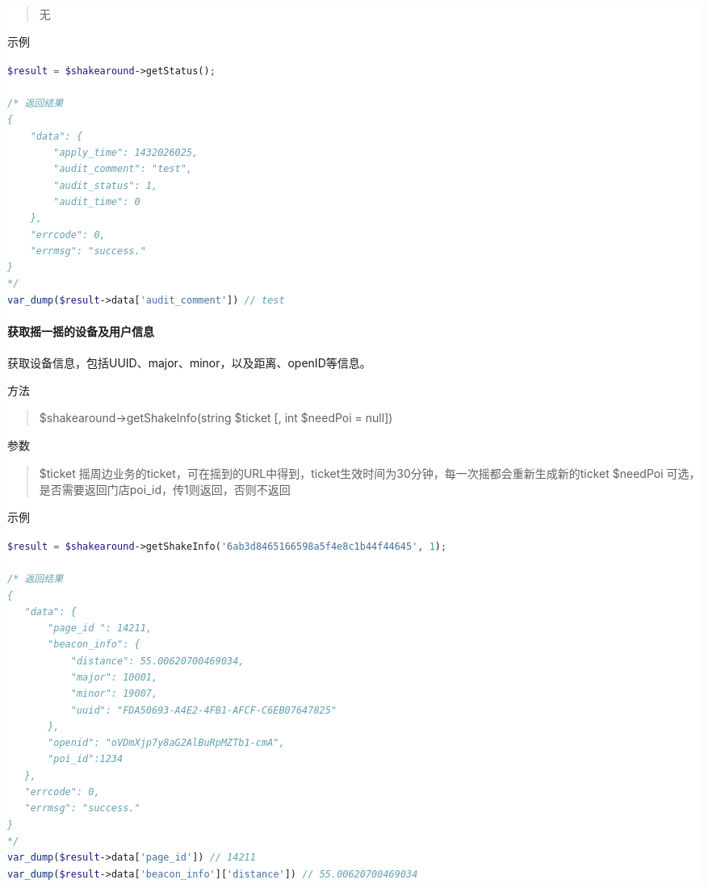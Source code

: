 > 无

示例

```php
$result = $shakearound->getStatus();

/* 返回结果
{
    "data": {
        "apply_time": 1432026025,
        "audit_comment": "test",
        "audit_status": 1,
        "audit_time": 0
    },
    "errcode": 0,
    "errmsg": "success."
}
*/
var_dump($result->data['audit_comment']) // test
```

#### 获取摇一摇的设备及用户信息

获取设备信息，包括UUID、major、minor，以及距离、openID等信息。

方法

> $shakearound->getShakeInfo(string $ticket [, int $needPoi = null])

参数

> $ticket 摇周边业务的ticket，可在摇到的URL中得到，ticket生效时间为30分钟，每一次摇都会重新生成新的ticket
$needPoi 可选，是否需要返回门店poi_id，传1则返回，否则不返回

示例

```php
$result = $shakearound->getShakeInfo('6ab3d8465166598a5f4e8c1b44f44645', 1);

/* 返回结果
{
   "data": {
       "page_id ": 14211,
       "beacon_info": {
           "distance": 55.00620700469034,
           "major": 10001,
           "minor": 19007,
           "uuid": "FDA50693-A4E2-4FB1-AFCF-C6EB07647825"
       },
       "openid": "oVDmXjp7y8aG2AlBuRpMZTb1-cmA",
       "poi_id":1234
   },
   "errcode": 0,
   "errmsg": "success."
}
*/
var_dump($result->data['page_id']) // 14211
var_dump($result->data['beacon_info']['distance']) // 55.00620700469034
```
